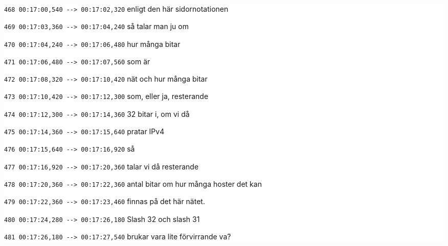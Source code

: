 

`468 00:17:00,540 --> 00:17:02,320`
enligt den här sidornotationen



`469 00:17:03,360 --> 00:17:04,240`
så talar man ju om



`470 00:17:04,240 --> 00:17:06,480`
hur många bitar



`471 00:17:06,480 --> 00:17:07,560`
som är



`472 00:17:08,320 --> 00:17:10,420`
nät och hur många bitar



`473 00:17:10,420 --> 00:17:12,300`
som, eller ja, resterande



`474 00:17:12,300 --> 00:17:14,360`
32 bitar i, om vi då



`475 00:17:14,360 --> 00:17:15,640`
pratar IPv4



`476 00:17:15,640 --> 00:17:16,920`
så



`477 00:17:16,920 --> 00:17:20,360`
talar vi då resterande



`478 00:17:20,360 --> 00:17:22,360`
antal bitar om hur många hoster det kan



`479 00:17:22,360 --> 00:17:23,460`
finnas på det här nätet.



`480 00:17:24,280 --> 00:17:26,180`
Slash 32 och slash 31



`481 00:17:26,180 --> 00:17:27,540`
brukar vara lite förvirrande va?
